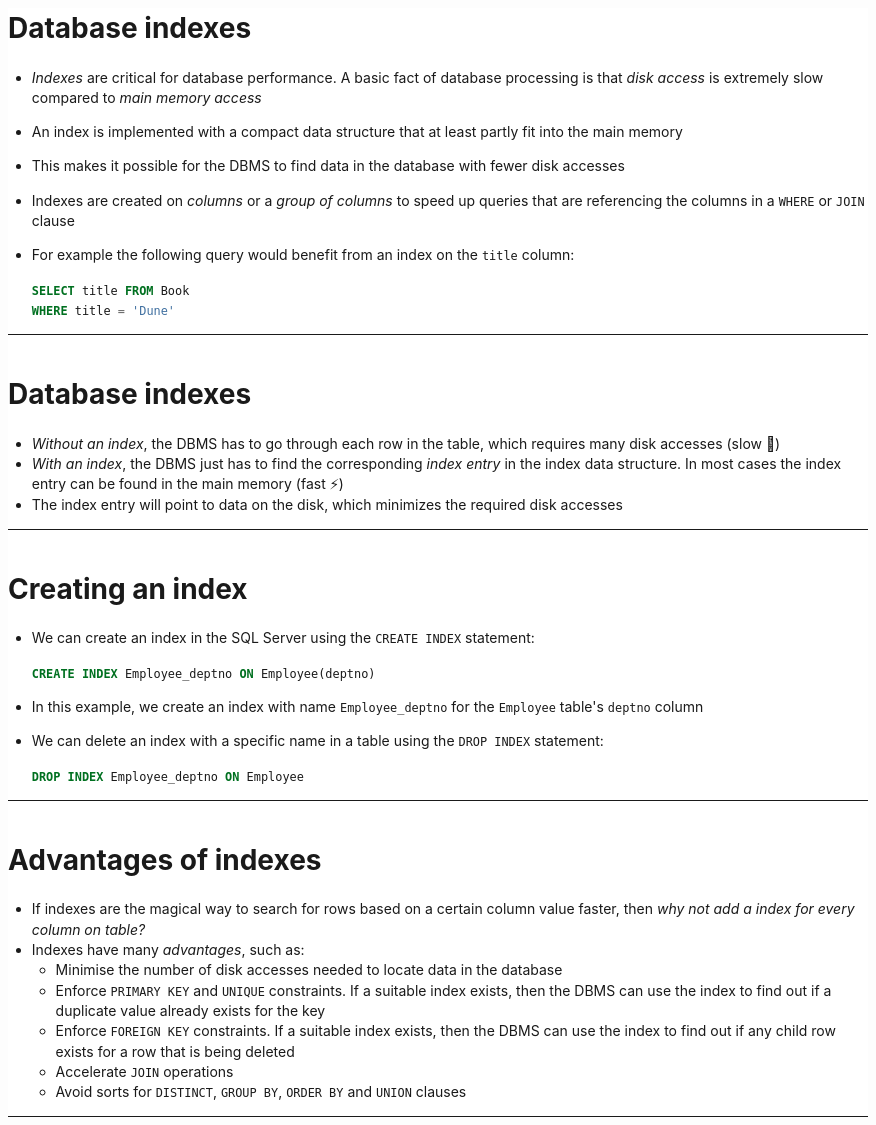 
# Database indexes

- _Indexes_ are critical for database performance. A basic fact of database processing is that _disk access_ is extremely slow compared to _main memory access_
- An index is implemented with a compact data structure that at least partly fit into the main memory
- This makes it possible for the DBMS to find data in the database with fewer disk accesses
- Indexes are created on _columns_ or a _group of columns_ to speed up queries that are referencing the columns in a `WHERE` or `JOIN` clause
- For example the following query would benefit from an index on the `title` column:

  ```sql
  SELECT title FROM Book
  WHERE title = 'Dune'
  ```

---

# Database indexes

- _Without an index_, the DBMS has to go through each row in the table, which requires many disk accesses (slow 🐢)
- _With an index_, the DBMS just has to find the corresponding _index entry_ in the index data structure. In most cases the index entry can be found in the main memory (fast ⚡)
- The index entry will point to data on the disk, which minimizes the required disk accesses

---

# Creating an index

- We can create an index in the SQL Server using the `CREATE INDEX` statement:

  ```sql
  CREATE INDEX Employee_deptno ON Employee(deptno)
  ```

- In this example, we create an index with name `Employee_deptno` for the `Employee` table's `deptno` column
- We can delete an index with a specific name in a table using the `DROP INDEX` statement:

  ```sql
  DROP INDEX Employee_deptno ON Employee
  ```

---

# Advantages of indexes

- If indexes are the magical way to search for rows based on a certain column value faster, then _why not add a index for every column on table?_
- Indexes have many _advantages_, such as:
  - Minimise the number of disk accesses needed to locate data in the database
  - Enforce `PRIMARY KEY` and `UNIQUE` constraints. If a suitable index exists, then the DBMS
    can use the index to find out if a duplicate value already exists for the key
  - Enforce `FOREIGN KEY` constraints. If a suitable index exists, then the DBMS can use the index to find out if any child row exists for a row that is being deleted
  - Accelerate `JOIN` operations
  - Avoid sorts for `DISTINCT`, `GROUP BY`, `ORDER BY` and `UNION` clauses

---